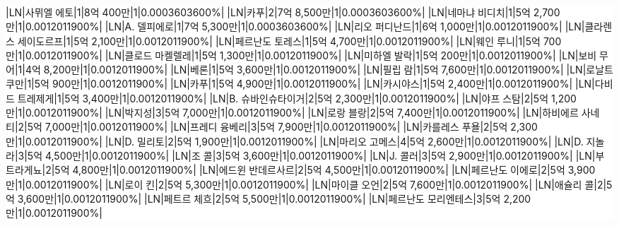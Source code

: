 |LN|사뮈엘 에토|1|8억 400만|1|0.0003603600%|
|LN|카푸|2|7억 8,500만|1|0.0003603600%|
|LN|네마냐 비디치|1|5억 2,700만|1|0.0012011900%|
|LN|A. 델피에로|1|7억 5,300만|1|0.0003603600%|
|LN|리오 퍼디난드|1|6억 1,000만|1|0.0012011900%|
|LN|클라렌스 세이도르프|1|5억 2,100만|1|0.0012011900%|
|LN|페르난도 토레스|1|5억 4,700만|1|0.0012011900%|
|LN|웨인 루니|1|5억 700만|1|0.0012011900%|
|LN|클로드 마켈렐레|1|5억 1,300만|1|0.0012011900%|
|LN|미하엘 발락|1|5억 200만|1|0.0012011900%|
|LN|보비 무어|1|4억 8,200만|1|0.0012011900%|
|LN|베론|1|5억 3,600만|1|0.0012011900%|
|LN|필립 람|1|5억 7,600만|1|0.0012011900%|
|LN|로날트 쿠만|1|5억 900만|1|0.0012011900%|
|LN|카푸|1|5억 4,900만|1|0.0012011900%|
|LN|카시야스|1|5억 2,400만|1|0.0012011900%|
|LN|다비드 트레제게|1|5억 3,400만|1|0.0012011900%|
|LN|B. 슈바인슈타이거|2|5억 2,300만|1|0.0012011900%|
|LN|야프 스탐|2|5억 1,200만|1|0.0012011900%|
|LN|박지성|3|5억 7,000만|1|0.0012011900%|
|LN|로랑 블랑|2|5억 7,400만|1|0.0012011900%|
|LN|하비에르 사네티|2|5억 7,000만|1|0.0012011900%|
|LN|프레디 융베리|3|5억 7,900만|1|0.0012011900%|
|LN|카를레스 푸욜|2|5억 2,300만|1|0.0012011900%|
|LN|D. 밀리토|2|5억 1,900만|1|0.0012011900%|
|LN|마리오 고메스|4|5억 2,600만|1|0.0012011900%|
|LN|D. 지놀라|3|5억 4,500만|1|0.0012011900%|
|LN|조 콜|3|5억 3,600만|1|0.0012011900%|
|LN|J. 콜러|3|5억 2,900만|1|0.0012011900%|
|LN|부트라게뇨|2|5억 4,800만|1|0.0012011900%|
|LN|에드윈 반데르사르|2|5억 4,500만|1|0.0012011900%|
|LN|페르난도 이에로|2|5억 3,900만|1|0.0012011900%|
|LN|로이 킨|2|5억 5,300만|1|0.0012011900%|
|LN|마이클 오언|2|5억 7,600만|1|0.0012011900%|
|LN|애슐리 콜|2|5억 3,600만|1|0.0012011900%|
|LN|페트르 체흐|2|5억 5,500만|1|0.0012011900%|
|LN|페르난도 모리엔테스|3|5억 2,200만|1|0.0012011900%|